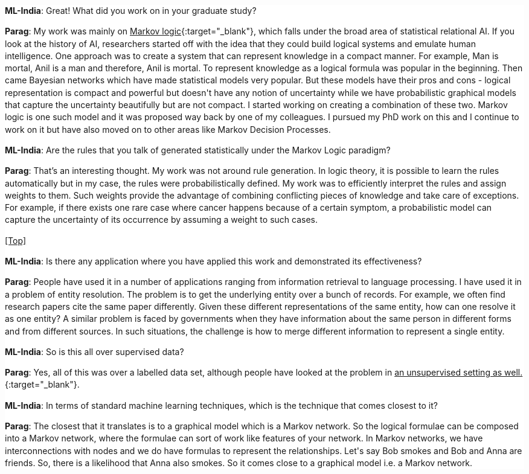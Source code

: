 <a name="parag_research_areas"></a>

**ML-India**: Great! What did you work on in your graduate study?

**Parag**: My work was mainly on [Markov logic](https://en.wikipedia.org/wiki/Markov_logic_network){:target="_blank"}, which falls under the broad area of statistical relational AI. If you look at the history of AI, researchers started off with the idea that they could build logical systems and emulate human intelligence. One approach was to create a system that can represent knowledge in a compact manner. For example, Man is mortal, Anil is a man and therefore, Anil is mortal. To represent knowledge as a logical formula was popular in the beginning. Then came Bayesian networks which have made statistical models very popular. But these models have their pros and cons - logical representation is compact and powerful but doesn't have any notion of uncertainty while we have probabilistic graphical models that capture the uncertainty beautifully but are not compact. I started working on creating a combination of these two. Markov logic is one such model and it was proposed way back by one of my colleagues. I pursued my PhD work on this and I continue to work on it but have also moved on to other areas like Markov Decision Processes.

**ML-India**: Are the rules that you talk of generated statistically under the Markov Logic paradigm?

**Parag**: That’s an interesting thought. My work was not around rule generation. In logic theory, it is possible to learn the rules automatically but in my case, the rules were probabilistically defined. My work was to efficiently interpret the rules and assign weights to them. Such weights provide the advantage of combining conflicting pieces of knowledge and take care of exceptions. For example, if there exists one rare case where cancer happens because of a certain symptom, a probabilistic model can capture the uncertainty of its occurrence by assuming a weight to such cases.

<a href="#">[Top]</a>

**ML-India**: Is there any application where you have applied this work and demonstrated its effectiveness?

**Parag**: People have used it in a number of applications ranging from information retrieval to language processing. I have used it in a problem of entity resolution. The problem is to get the underlying entity over a bunch of records. For example, we often find research papers cite the same paper differently. Given these different representations of the same entity, how can one resolve it as one entity? A similar problem is faced by governments when they have information about the same person in different forms and from different sources. In such situations, the challenge is how to merge different information to represent a single entity.

**ML-India**: So is this all over supervised data?

**Parag**: Yes, all of this was over a labelled data set, although people have looked at the problem in [an unsupervised setting as well.](http://homes.cs.washington.edu/~pedrod/papers/emnlp08.pdf){:target="_blank"}.

**ML-India**: In terms of standard machine learning techniques, which is the technique that comes closest to it?
  
**Parag**: The closest that it translates is to a graphical model which is a Markov network. So the logical formulae can be composed into a Markov network, where the formulae can sort of work like features of your network. In Markov networks, we have interconnections with nodes and we do have formulas to represent the relationships. Let's say Bob smokes and Bob and Anna are friends. So, there is a likelihood that Anna also smokes. So it comes close to a graphical model i.e. a Markov network.

<a name="parag_on_lifted_inference_learning"></a>
